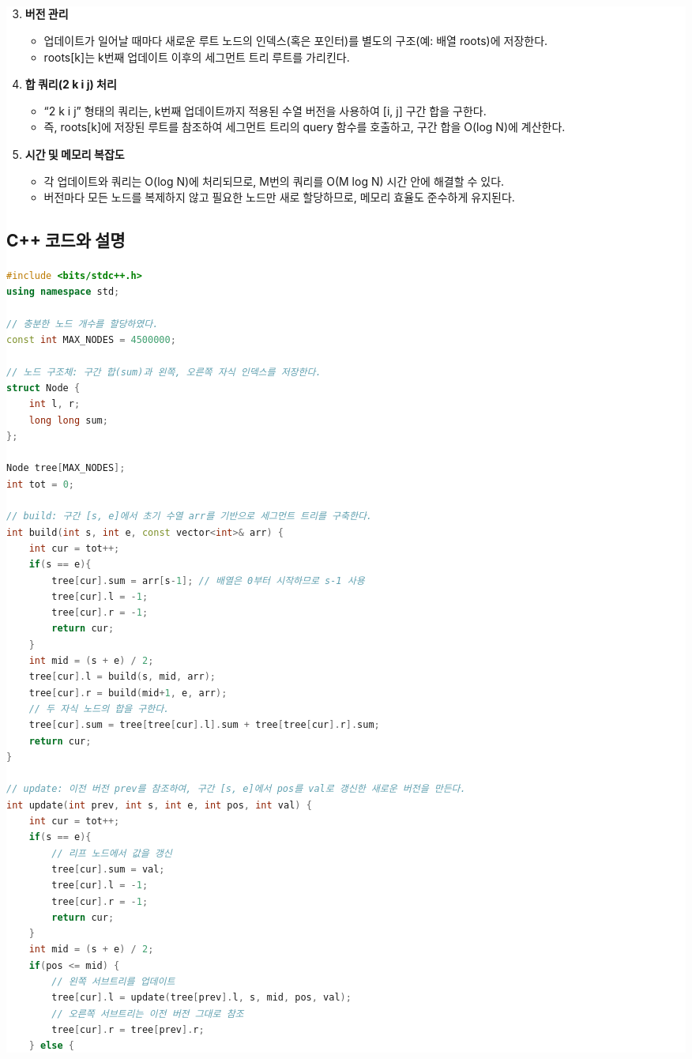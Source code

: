 3. **버전 관리**  
   - 업데이트가 일어날 때마다 새로운 루트 노드의 인덱스(혹은 포인터)를 별도의 구조(예: 배열 roots)에 저장한다.  
   - roots[k]는 k번째 업데이트 이후의 세그먼트 트리 루트를 가리킨다.

4. **합 쿼리(2 k i j) 처리**  
   - “2 k i j” 형태의 쿼리는, k번째 업데이트까지 적용된 수열 버전을 사용하여 [i, j] 구간 합을 구한다.  
   - 즉, roots[k]에 저장된 루트를 참조하여 세그먼트 트리의 query 함수를 호출하고, 구간 합을 O(log N)에 계산한다.

5. **시간 및 메모리 복잡도**  
   - 각 업데이트와 쿼리는 O(log N)에 처리되므로, M번의 쿼리를 O(M log N) 시간 안에 해결할 수 있다.  
   - 버전마다 모든 노드를 복제하지 않고 필요한 노드만 새로 할당하므로, 메모리 효율도 준수하게 유지된다.

## C++ 코드와 설명

```cpp
#include <bits/stdc++.h>
using namespace std;

// 충분한 노드 개수를 할당하였다.
const int MAX_NODES = 4500000;

// 노드 구조체: 구간 합(sum)과 왼쪽, 오른쪽 자식 인덱스를 저장한다.
struct Node {
    int l, r;
    long long sum;
};

Node tree[MAX_NODES];
int tot = 0;

// build: 구간 [s, e]에서 초기 수열 arr를 기반으로 세그먼트 트리를 구축한다.
int build(int s, int e, const vector<int>& arr) {
    int cur = tot++; 
    if(s == e){
        tree[cur].sum = arr[s-1]; // 배열은 0부터 시작하므로 s-1 사용
        tree[cur].l = -1; 
        tree[cur].r = -1;
        return cur;
    }
    int mid = (s + e) / 2;
    tree[cur].l = build(s, mid, arr);
    tree[cur].r = build(mid+1, e, arr);
    // 두 자식 노드의 합을 구한다.
    tree[cur].sum = tree[tree[cur].l].sum + tree[tree[cur].r].sum;
    return cur;
}

// update: 이전 버전 prev를 참조하여, 구간 [s, e]에서 pos를 val로 갱신한 새로운 버전을 만든다.
int update(int prev, int s, int e, int pos, int val) {
    int cur = tot++; 
    if(s == e){
        // 리프 노드에서 값을 갱신
        tree[cur].sum = val;
        tree[cur].l = -1;
        tree[cur].r = -1;
        return cur;
    }
    int mid = (s + e) / 2;
    if(pos <= mid) {
        // 왼쪽 서브트리를 업데이트
        tree[cur].l = update(tree[prev].l, s, mid, pos, val);
        // 오른쪽 서브트리는 이전 버전 그대로 참조
        tree[cur].r = tree[prev].r;
    } else {
```